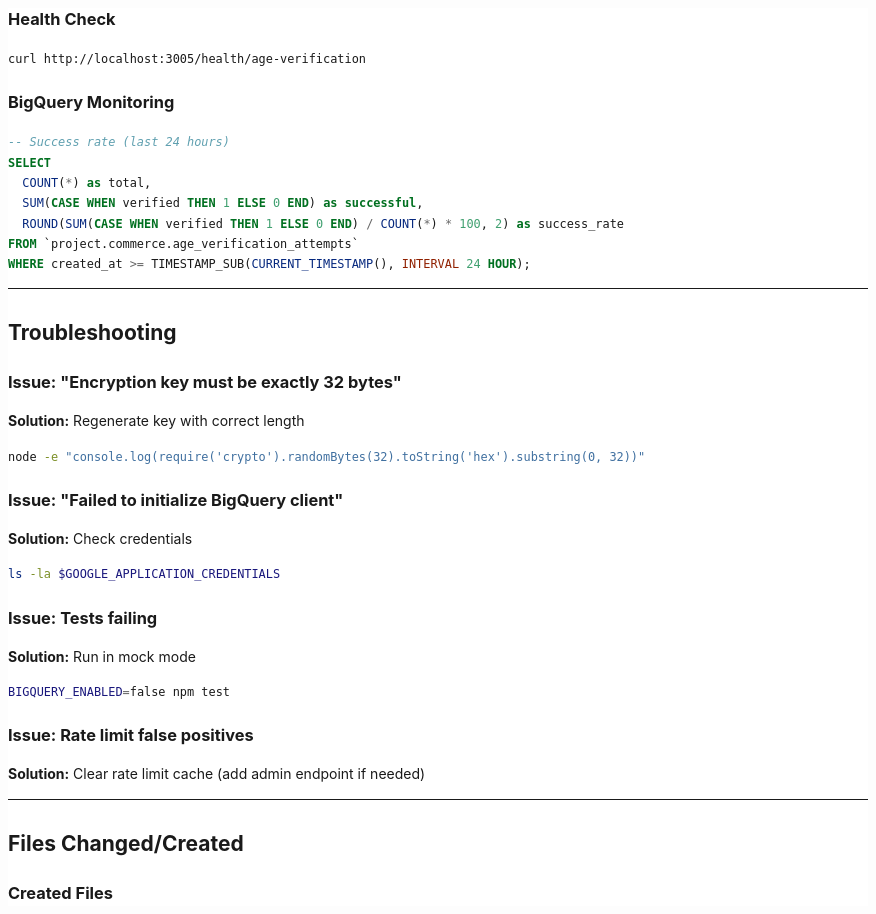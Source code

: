 ### Health Check

```bash
curl http://localhost:3005/health/age-verification
```

### BigQuery Monitoring

```sql
-- Success rate (last 24 hours)
SELECT
  COUNT(*) as total,
  SUM(CASE WHEN verified THEN 1 ELSE 0 END) as successful,
  ROUND(SUM(CASE WHEN verified THEN 1 ELSE 0 END) / COUNT(*) * 100, 2) as success_rate
FROM `project.commerce.age_verification_attempts`
WHERE created_at >= TIMESTAMP_SUB(CURRENT_TIMESTAMP(), INTERVAL 24 HOUR);
```

---

## Troubleshooting

### Issue: "Encryption key must be exactly 32 bytes"

**Solution:** Regenerate key with correct length

```bash
node -e "console.log(require('crypto').randomBytes(32).toString('hex').substring(0, 32))"
```

### Issue: "Failed to initialize BigQuery client"

**Solution:** Check credentials

```bash
ls -la $GOOGLE_APPLICATION_CREDENTIALS
```

### Issue: Tests failing

**Solution:** Run in mock mode

```bash
BIGQUERY_ENABLED=false npm test
```

### Issue: Rate limit false positives

**Solution:** Clear rate limit cache (add admin endpoint if needed)

---

## Files Changed/Created

### Created Files
